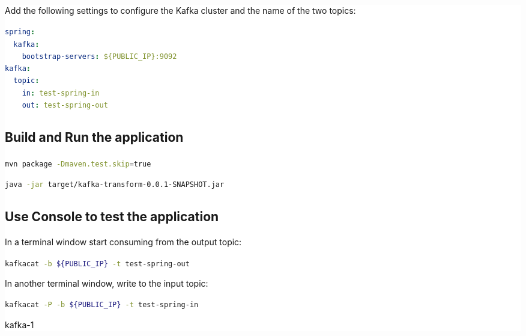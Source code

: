 Add the following settings to configure the Kafka cluster and the name of the two topics:

```yml
spring:
  kafka:
    bootstrap-servers: ${PUBLIC_IP}:9092
kafka:
  topic:
    in: test-spring-in
    out: test-spring-out
```

## Build and Run the application

```bash
mvn package -Dmaven.test.skip=true
```

```bash
java -jar target/kafka-transform-0.0.1-SNAPSHOT.jar
```

## Use Console to test the application

In a terminal window start consuming from the output topic:

```bash
kafkacat -b ${PUBLIC_IP} -t test-spring-out
```

In another terminal window, write to the input topic:

```bash
kafkacat -P -b ${PUBLIC_IP} -t test-spring-in
```
kafka-1